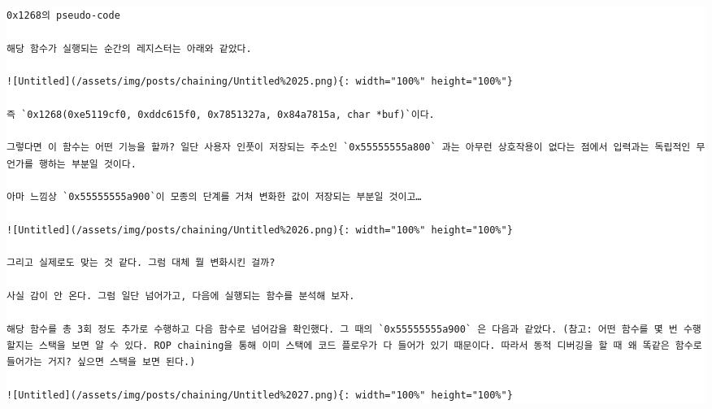     0x1268의 pseudo-code
    
    해당 함수가 실행되는 순간의 레지스터는 아래와 같았다.
    
    ![Untitled](/assets/img/posts/chaining/Untitled%2025.png){: width="100%" height="100%"}
    
    즉 `0x1268(0xe5119cf0, 0xddc615f0, 0x7851327a, 0x84a7815a, char *buf)`이다.
    
    그렇다면 이 함수는 어떤 기능을 할까? 일단 사용자 인풋이 저장되는 주소인 `0x55555555a800` 과는 아무런 상호작용이 없다는 점에서 입력과는 독립적인 무언가를 행하는 부분일 것이다.
    
    아마 느낌상 `0x55555555a900`이 모종의 단계를 거쳐 변화한 값이 저장되는 부분일 것이고…
    
    ![Untitled](/assets/img/posts/chaining/Untitled%2026.png){: width="100%" height="100%"}
    
    그리고 실제로도 맞는 것 같다. 그럼 대체 뭘 변화시킨 걸까?
    
    사실 감이 안 온다. 그럼 일단 넘어가고, 다음에 실행되는 함수를 분석해 보자.
    
    해당 함수를 총 3회 정도 추가로 수행하고 다음 함수로 넘어감을 확인했다. 그 때의 `0x55555555a900` 은 다음과 같았다. (참고: 어떤 함수를 몇 번 수행할지는 스택을 보면 알 수 있다. ROP chaining을 통해 이미 스택에 코드 플로우가 다 들어가 있기 때문이다. 따라서 동적 디버깅을 할 때 왜 똑같은 함수로 들어가는 거지? 싶으면 스택을 보면 된다.)
    
    ![Untitled](/assets/img/posts/chaining/Untitled%2027.png){: width="100%" height="100%"}
    